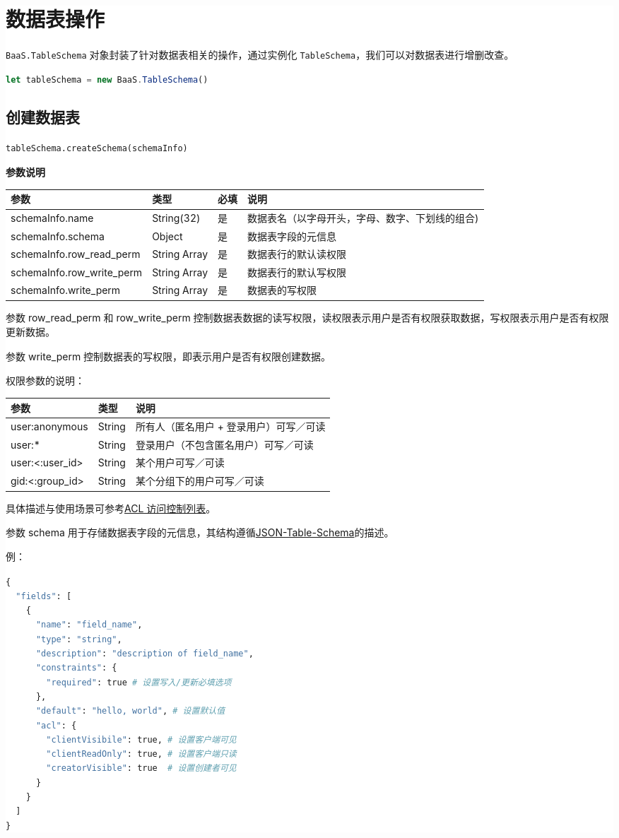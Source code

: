 # 数据表操作

`BaaS.TableSchema` 对象封装了针对数据表相关的操作，通过实例化 `TableSchema`，我们可以对数据表进行增删改查。

```js
let tableSchema = new BaaS.TableSchema()
```


## 创建数据表

`tableSchema.createSchema(schemaInfo)`

**参数说明**

|       参数     |       类型    | 必填 | 说明 |
| :------------  | :----------- | :---| :--- |
| schemaInfo.name           | String(32)   |  是 | 数据表名（以字母开头，字母、数字、下划线的组合) |
| schemaInfo.schema         | Object       |  是 | 数据表字段的元信息 |
| schemaInfo.row_read_perm  | String Array |  是 | 数据表行的默认读权限 |
| schemaInfo.row_write_perm | String Array |  是 | 数据表行的默认写权限 |
| schemaInfo.write_perm     | String Array |  是 | 数据表的写权限 |

参数 row_read_perm 和 row_write_perm 控制数据表数据的读写权限，读权限表示用户是否有权限获取数据，写权限表示用户是否有权限更新数据。

参数 write_perm 控制数据表的写权限，即表示用户是否有权限创建数据。

权限参数的说明：

|       参数       |  类型  | 说明 |
| :-------------- | :---- | :--- |
| user:anonymous  | String| 所有人（匿名用户 + 登录用户）可写／可读 |
| user:*          | String| 登录用户（不包含匿名用户）可写／可读 |
| user:<:user_id> | String| 某个用户可写／可读 |
| gid:<:group_id> | String| 某个分组下的用户可写／可读 |

具体描述与使用场景可参考[ACL 访问控制列表](../../../dashboard/acl.md)。

参数 schema 用于存储数据表字段的元信息，其结构遵循[JSON-Table-Schema](https://frictionlessdata.io/specs/table-schema/)的描述。

例：

```python
{
  "fields": [
    {
      "name": "field_name",
      "type": "string",
      "description": "description of field_name",
      "constraints": {
        "required": true # 设置写入/更新必填选项
      },
      "default": "hello, world", # 设置默认值
      "acl": {
        "clientVisibile": true, # 设置客户端可见
        "clientReadOnly": true, # 设置客户端只读
        "creatorVisible": true  # 设置创建者可见
      }
    }
  ]
}
```